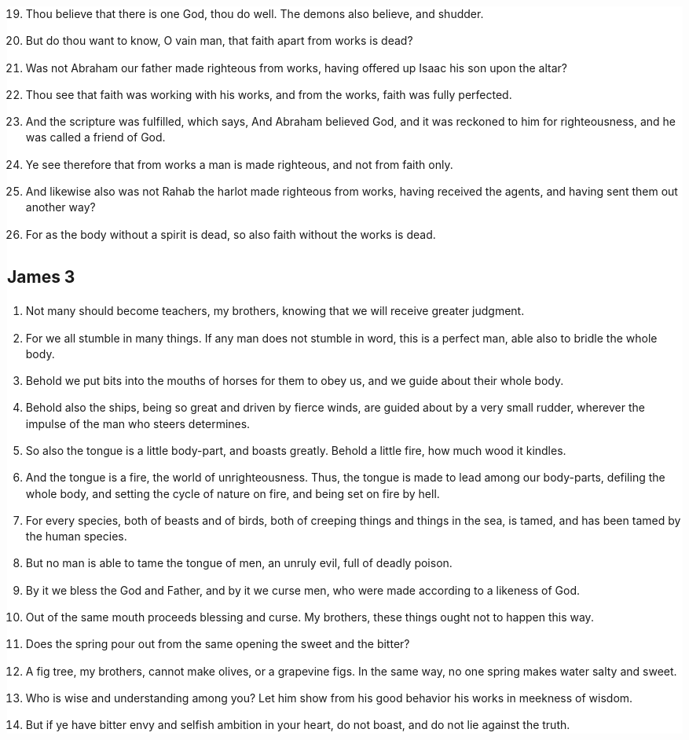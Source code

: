 19. Thou believe that there is one God, thou do well. The demons also believe, and shudder.

20. But do thou want to know, O vain man, that faith apart from works is dead?

21. Was not Abraham our father made righteous from works, having offered up Isaac his son upon the altar?

22. Thou see that faith was working with his works, and from the works, faith was fully perfected.

23. And the scripture was fulfilled, which says, And Abraham believed God, and it was reckoned to him for righteousness, and he was called a friend of God.

24. Ye see therefore that from works a man is made righteous, and not from faith only.

25. And likewise also was not Rahab the harlot made righteous from works, having received the agents, and having sent them out another way?

26. For as the body without a spirit is dead, so also faith without the works is dead.

## James 3

1. Not many should become teachers, my brothers, knowing that we will receive greater judgment.

2. For we all stumble in many things. If any man does not stumble in word, this is a perfect man, able also to bridle the whole body.

3. Behold we put bits into the mouths of horses for them to obey us, and we guide about their whole body.

4. Behold also the ships, being so great and driven by fierce winds, are guided about by a very small rudder, wherever the impulse of the man who steers determines.

5. So also the tongue is a little body-part, and boasts greatly. Behold a little fire, how much wood it kindles.

6. And the tongue is a fire, the world of unrighteousness. Thus, the tongue is made to lead among our body-parts, defiling the whole body, and setting the cycle of nature on fire, and being set on fire by hell.

7. For every species, both of beasts and of birds, both of creeping things and things in the sea, is tamed, and has been tamed by the human species.

8. But no man is able to tame the tongue of men, an unruly evil, full of deadly poison.

9. By it we bless the God and Father, and by it we curse men, who were made according to a likeness of God.

10. Out of the same mouth proceeds blessing and curse. My brothers, these things ought not to happen this way.

11. Does the spring pour out from the same opening the sweet and the bitter?

12. A fig tree, my brothers, cannot make olives, or a grapevine figs. In the same way, no one spring makes water salty and sweet.

13. Who is wise and understanding among you? Let him show from his good behavior his works in meekness of wisdom.

14. But if ye have bitter envy and selfish ambition in your heart, do not boast, and do not lie against the truth.
